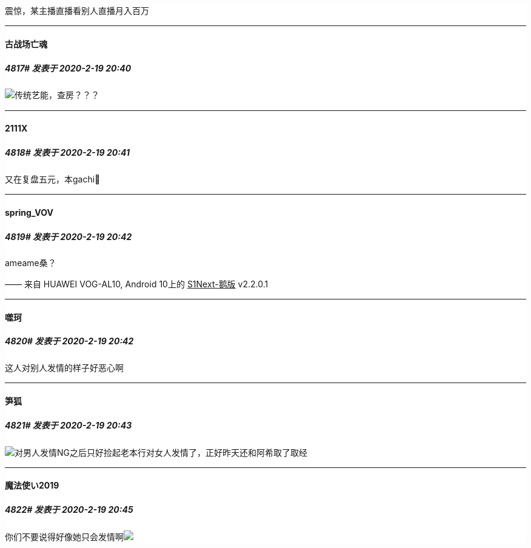 
震惊，某主播直播看别人直播月入百万


-----

####  古战场亡魂  
##### 4817#       发表于 2020-2-19 20:40


<img src="https://static.saraba1st.com/image/smiley/face2017/004.gif" referrerpolicy="no-referrer">传统艺能，查房？？？


-----

####  2111X  
##### 4818#       发表于 2020-2-19 20:41


又在复盘五元，本gachi💊


-----

####  spring_VOV  
##### 4819#       发表于 2020-2-19 20:42


ameame桑？

—— 来自 HUAWEI VOG-AL10, Android 10上的 [S1Next-鹅版](https://github.com/ykrank/S1-Next/releases) v2.2.0.1


-----

####  噬珂  
##### 4820#       发表于 2020-2-19 20:42


这人对别人发情的样子好恶心啊


-----

####  笋狐  
##### 4821#       发表于 2020-2-19 20:43


<img src="https://static.saraba1st.com/image/smiley/face2017/067.png" referrerpolicy="no-referrer">对男人发情NG之后只好捡起老本行对女人发情了，正好昨天还和阿希取了取经


-----

####  魔法使い2019  
##### 4822#       发表于 2020-2-19 20:45


你们不要说得好像她只会发情啊<img src="https://static.saraba1st.com/image/smiley/face2017/049.png" referrerpolicy="no-referrer">
